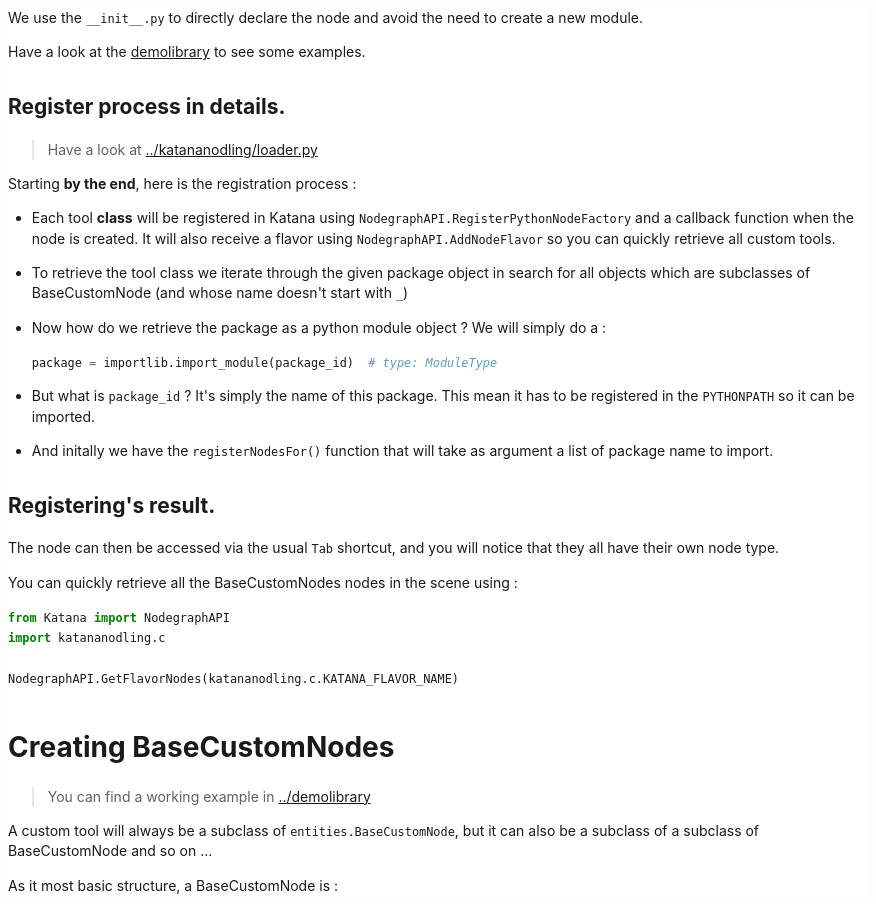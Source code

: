We use the `__init__.py` to directly declare the node and avoid the need to create
a new module.

Have a look at the [demolibrary](../demolibrary) to see some examples.


## Register process in details.

> Have a look at [../katananodling/loader.py](../katananodling/loader.py)

Starting **by the end**, here is the registration process :

- Each tool **class** will be registered in Katana using `NodegraphAPI.RegisterPythonNodeFactory` 
and a callback function when the node is created.
It will also receive a flavor using `NodegraphAPI.AddNodeFlavor` so you can 
quickly retrieve all custom tools.

- To retrieve the tool class we iterate through the given package object in
search for all objects which are subclasses of BaseCustomNode (and whose name
doesn't start with `_`)

- Now how do we retrieve the package as a python module object ? We will simply
do a :
  ```python
  package = importlib.import_module(package_id)  # type: ModuleType
  ```

- But what is `package_id` ? It's simply the name of this package. This mean
it has to be registered in the `PYTHONPATH` so it can be imported.

- And initally we have the `registerNodesFor()` function that will take as argument
a list of package name to import.

## Registering's result.

The node can then be accessed via the usual `Tab` shortcut, and you will notice
that they all have their own node type.

You can quickly retrieve all the BaseCustomNodes nodes in the scene using :

```python
from Katana import NodegraphAPI
import katananodling.c

NodegraphAPI.GetFlavorNodes(katananodling.c.KATANA_FLAVOR_NAME)
```


# Creating BaseCustomNodes

> You can find a working example in [../demolibrary](../demolibrary)

A custom tool will always be a subclass of `entities.BaseCustomNode`, but
it can also be a subclass of a subclass of BaseCustomNode and so on ...

As it most basic structure, a BaseCustomNode is :
